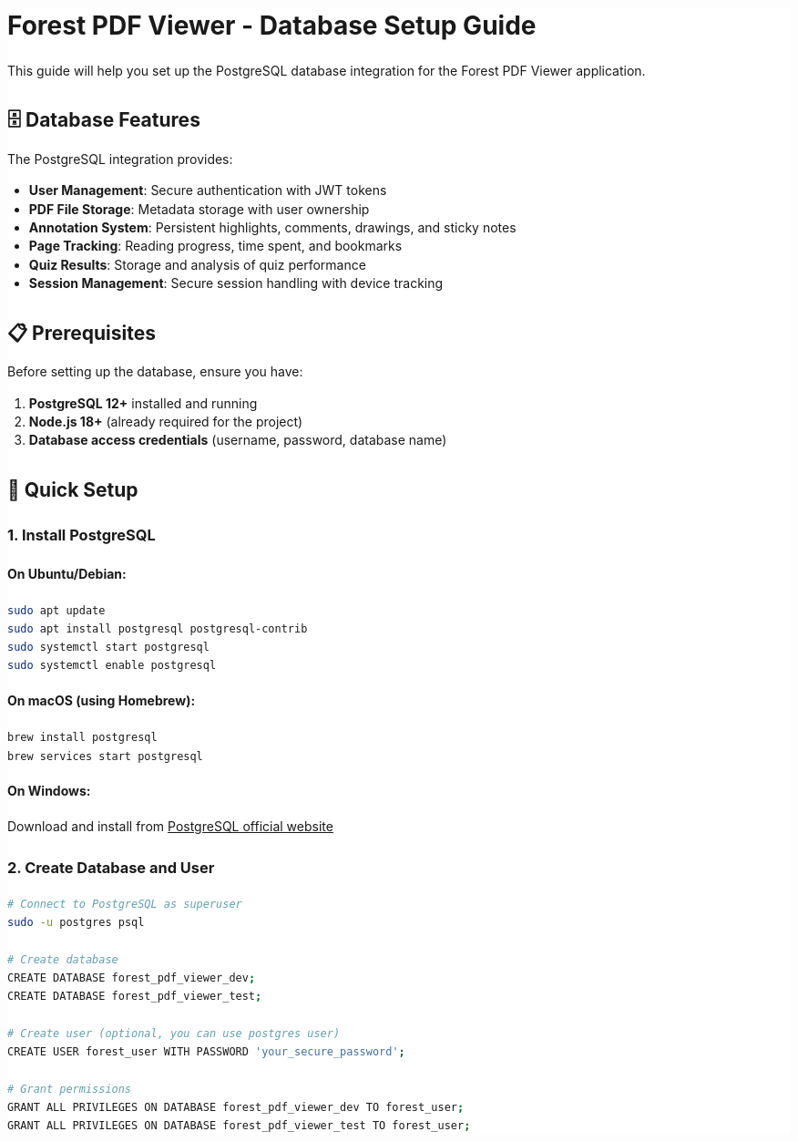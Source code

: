 # Forest PDF Viewer - Database Setup Guide

This guide will help you set up the PostgreSQL database integration for the Forest PDF Viewer application.

## 🗄️ Database Features

The PostgreSQL integration provides:

- **User Management**: Secure authentication with JWT tokens
- **PDF File Storage**: Metadata storage with user ownership
- **Annotation System**: Persistent highlights, comments, drawings, and sticky notes
- **Page Tracking**: Reading progress, time spent, and bookmarks
- **Quiz Results**: Storage and analysis of quiz performance
- **Session Management**: Secure session handling with device tracking

## 📋 Prerequisites

Before setting up the database, ensure you have:

1. **PostgreSQL 12+** installed and running
2. **Node.js 18+** (already required for the project)
3. **Database access credentials** (username, password, database name)

## 🚀 Quick Setup

### 1. Install PostgreSQL

#### On Ubuntu/Debian:
```bash
sudo apt update
sudo apt install postgresql postgresql-contrib
sudo systemctl start postgresql
sudo systemctl enable postgresql
```

#### On macOS (using Homebrew):
```bash
brew install postgresql
brew services start postgresql
```

#### On Windows:
Download and install from [PostgreSQL official website](https://www.postgresql.org/download/windows/)

### 2. Create Database and User

```bash
# Connect to PostgreSQL as superuser
sudo -u postgres psql

# Create database
CREATE DATABASE forest_pdf_viewer_dev;
CREATE DATABASE forest_pdf_viewer_test;

# Create user (optional, you can use postgres user)
CREATE USER forest_user WITH PASSWORD 'your_secure_password';

# Grant permissions
GRANT ALL PRIVILEGES ON DATABASE forest_pdf_viewer_dev TO forest_user;
GRANT ALL PRIVILEGES ON DATABASE forest_pdf_viewer_test TO forest_user;

```
